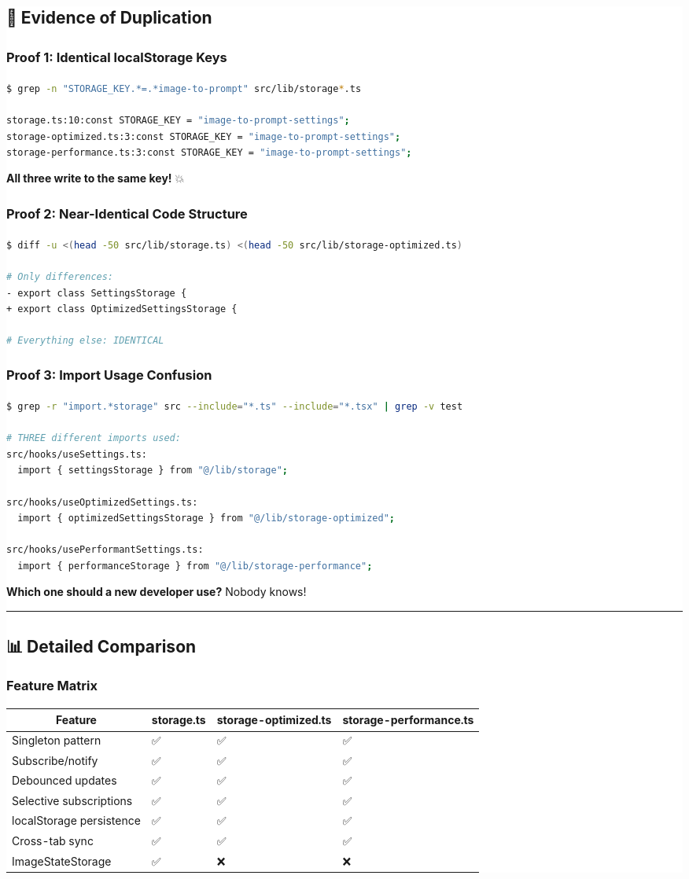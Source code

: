 
## 🔬 Evidence of Duplication

### Proof 1: Identical localStorage Keys

```bash
$ grep -n "STORAGE_KEY.*=.*image-to-prompt" src/lib/storage*.ts

storage.ts:10:const STORAGE_KEY = "image-to-prompt-settings";
storage-optimized.ts:3:const STORAGE_KEY = "image-to-prompt-settings";
storage-performance.ts:3:const STORAGE_KEY = "image-to-prompt-settings";
```

**All three write to the same key!** 💥

### Proof 2: Near-Identical Code Structure

```bash
$ diff -u <(head -50 src/lib/storage.ts) <(head -50 src/lib/storage-optimized.ts)

# Only differences:
- export class SettingsStorage {
+ export class OptimizedSettingsStorage {

# Everything else: IDENTICAL
```

### Proof 3: Import Usage Confusion

```bash
$ grep -r "import.*storage" src --include="*.ts" --include="*.tsx" | grep -v test

# THREE different imports used:
src/hooks/useSettings.ts:
  import { settingsStorage } from "@/lib/storage";

src/hooks/useOptimizedSettings.ts:
  import { optimizedSettingsStorage } from "@/lib/storage-optimized";

src/hooks/usePerformantSettings.ts:
  import { performanceStorage } from "@/lib/storage-performance";
```

**Which one should a new developer use?** Nobody knows!

---

## 📊 Detailed Comparison

### Feature Matrix

| Feature                         | storage.ts | storage-optimized.ts | storage-performance.ts |
| ------------------------------- | ---------- | -------------------- | ---------------------- |
| Singleton pattern               | ✅         | ✅                   | ✅                     |
| Subscribe/notify                | ✅         | ✅                   | ✅                     |
| Debounced updates               | ✅         | ✅                   | ✅                     |
| Selective subscriptions         | ✅         | ✅                   | ✅                     |
| localStorage persistence        | ✅         | ✅                   | ✅                     |
| Cross-tab sync                  | ✅         | ✅                   | ✅                     |
| ImageStateStorage               | ✅         | ❌                   | ❌                     |